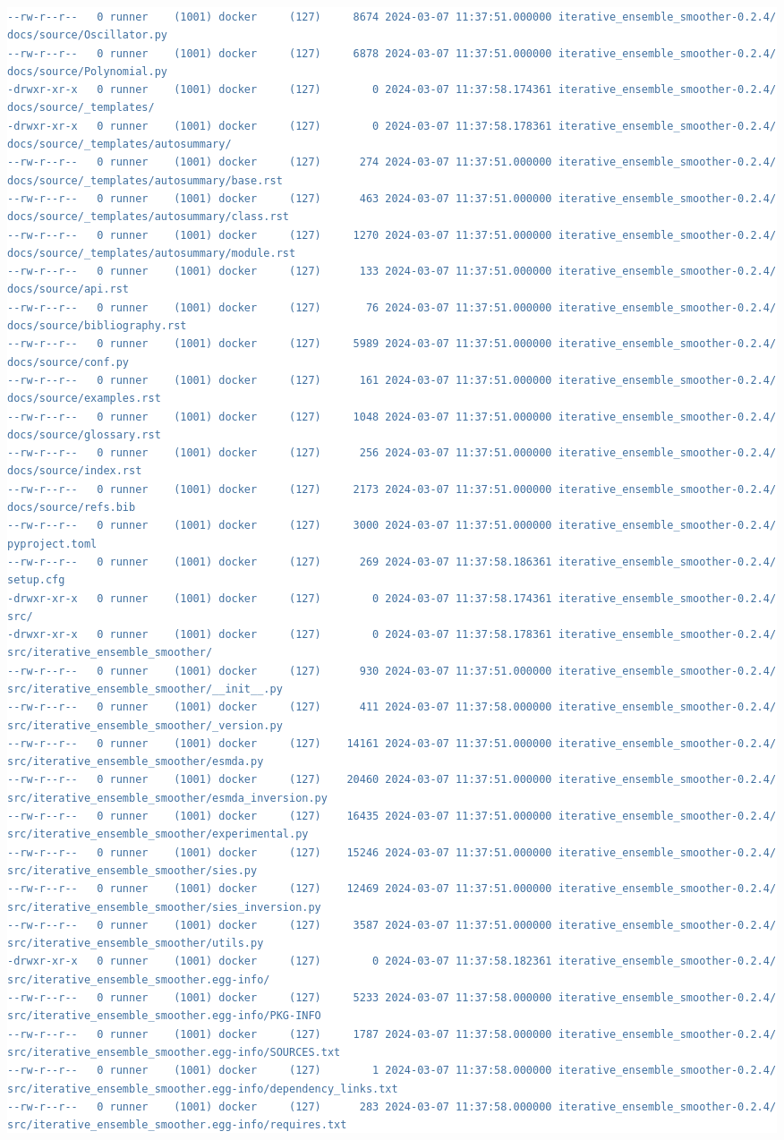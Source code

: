 ```diff
--rw-r--r--   0 runner    (1001) docker     (127)     8674 2024-03-07 11:37:51.000000 iterative_ensemble_smoother-0.2.4/docs/source/Oscillator.py
--rw-r--r--   0 runner    (1001) docker     (127)     6878 2024-03-07 11:37:51.000000 iterative_ensemble_smoother-0.2.4/docs/source/Polynomial.py
-drwxr-xr-x   0 runner    (1001) docker     (127)        0 2024-03-07 11:37:58.174361 iterative_ensemble_smoother-0.2.4/docs/source/_templates/
-drwxr-xr-x   0 runner    (1001) docker     (127)        0 2024-03-07 11:37:58.178361 iterative_ensemble_smoother-0.2.4/docs/source/_templates/autosummary/
--rw-r--r--   0 runner    (1001) docker     (127)      274 2024-03-07 11:37:51.000000 iterative_ensemble_smoother-0.2.4/docs/source/_templates/autosummary/base.rst
--rw-r--r--   0 runner    (1001) docker     (127)      463 2024-03-07 11:37:51.000000 iterative_ensemble_smoother-0.2.4/docs/source/_templates/autosummary/class.rst
--rw-r--r--   0 runner    (1001) docker     (127)     1270 2024-03-07 11:37:51.000000 iterative_ensemble_smoother-0.2.4/docs/source/_templates/autosummary/module.rst
--rw-r--r--   0 runner    (1001) docker     (127)      133 2024-03-07 11:37:51.000000 iterative_ensemble_smoother-0.2.4/docs/source/api.rst
--rw-r--r--   0 runner    (1001) docker     (127)       76 2024-03-07 11:37:51.000000 iterative_ensemble_smoother-0.2.4/docs/source/bibliography.rst
--rw-r--r--   0 runner    (1001) docker     (127)     5989 2024-03-07 11:37:51.000000 iterative_ensemble_smoother-0.2.4/docs/source/conf.py
--rw-r--r--   0 runner    (1001) docker     (127)      161 2024-03-07 11:37:51.000000 iterative_ensemble_smoother-0.2.4/docs/source/examples.rst
--rw-r--r--   0 runner    (1001) docker     (127)     1048 2024-03-07 11:37:51.000000 iterative_ensemble_smoother-0.2.4/docs/source/glossary.rst
--rw-r--r--   0 runner    (1001) docker     (127)      256 2024-03-07 11:37:51.000000 iterative_ensemble_smoother-0.2.4/docs/source/index.rst
--rw-r--r--   0 runner    (1001) docker     (127)     2173 2024-03-07 11:37:51.000000 iterative_ensemble_smoother-0.2.4/docs/source/refs.bib
--rw-r--r--   0 runner    (1001) docker     (127)     3000 2024-03-07 11:37:51.000000 iterative_ensemble_smoother-0.2.4/pyproject.toml
--rw-r--r--   0 runner    (1001) docker     (127)      269 2024-03-07 11:37:58.186361 iterative_ensemble_smoother-0.2.4/setup.cfg
-drwxr-xr-x   0 runner    (1001) docker     (127)        0 2024-03-07 11:37:58.174361 iterative_ensemble_smoother-0.2.4/src/
-drwxr-xr-x   0 runner    (1001) docker     (127)        0 2024-03-07 11:37:58.178361 iterative_ensemble_smoother-0.2.4/src/iterative_ensemble_smoother/
--rw-r--r--   0 runner    (1001) docker     (127)      930 2024-03-07 11:37:51.000000 iterative_ensemble_smoother-0.2.4/src/iterative_ensemble_smoother/__init__.py
--rw-r--r--   0 runner    (1001) docker     (127)      411 2024-03-07 11:37:58.000000 iterative_ensemble_smoother-0.2.4/src/iterative_ensemble_smoother/_version.py
--rw-r--r--   0 runner    (1001) docker     (127)    14161 2024-03-07 11:37:51.000000 iterative_ensemble_smoother-0.2.4/src/iterative_ensemble_smoother/esmda.py
--rw-r--r--   0 runner    (1001) docker     (127)    20460 2024-03-07 11:37:51.000000 iterative_ensemble_smoother-0.2.4/src/iterative_ensemble_smoother/esmda_inversion.py
--rw-r--r--   0 runner    (1001) docker     (127)    16435 2024-03-07 11:37:51.000000 iterative_ensemble_smoother-0.2.4/src/iterative_ensemble_smoother/experimental.py
--rw-r--r--   0 runner    (1001) docker     (127)    15246 2024-03-07 11:37:51.000000 iterative_ensemble_smoother-0.2.4/src/iterative_ensemble_smoother/sies.py
--rw-r--r--   0 runner    (1001) docker     (127)    12469 2024-03-07 11:37:51.000000 iterative_ensemble_smoother-0.2.4/src/iterative_ensemble_smoother/sies_inversion.py
--rw-r--r--   0 runner    (1001) docker     (127)     3587 2024-03-07 11:37:51.000000 iterative_ensemble_smoother-0.2.4/src/iterative_ensemble_smoother/utils.py
-drwxr-xr-x   0 runner    (1001) docker     (127)        0 2024-03-07 11:37:58.182361 iterative_ensemble_smoother-0.2.4/src/iterative_ensemble_smoother.egg-info/
--rw-r--r--   0 runner    (1001) docker     (127)     5233 2024-03-07 11:37:58.000000 iterative_ensemble_smoother-0.2.4/src/iterative_ensemble_smoother.egg-info/PKG-INFO
--rw-r--r--   0 runner    (1001) docker     (127)     1787 2024-03-07 11:37:58.000000 iterative_ensemble_smoother-0.2.4/src/iterative_ensemble_smoother.egg-info/SOURCES.txt
--rw-r--r--   0 runner    (1001) docker     (127)        1 2024-03-07 11:37:58.000000 iterative_ensemble_smoother-0.2.4/src/iterative_ensemble_smoother.egg-info/dependency_links.txt
--rw-r--r--   0 runner    (1001) docker     (127)      283 2024-03-07 11:37:58.000000 iterative_ensemble_smoother-0.2.4/src/iterative_ensemble_smoother.egg-info/requires.txt
```